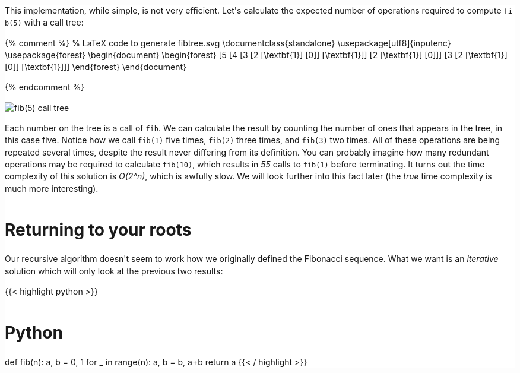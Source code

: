 This implementation, while simple, is not very efficient. Let's calculate the
expected number of operations required to compute `fib(5)` with a call tree:

{% comment %}
% LaTeX code to generate fibtree.svg
\documentclass{standalone}
\usepackage[utf8]{inputenc}
\usepackage{forest}
\begin{document}
\begin{forest}
[5
  [4
    [3
      [2
        [\textbf{1}]
        [0]]
      [\textbf{1}]]
    [2
      [\textbf{1}]
      [0]]]
  [3
    [2
      [\textbf{1}]
      [0]]
    [\textbf{1}]]]
\end{forest}
\end{document}

{% endcomment %}

![fib(5) call tree](/assets/output-1.svg)

Each number on the tree is a call of `fib`. We can calculate the result by
counting the number of ones that appears in the tree, in this case five. Notice
how we call `fib(1)` five times, `fib(2)` three times, and `fib(3)` two times.
All of these operations are being repeated several times, despite the result
never differing from its definition. You can probably imagine how many
redundant operations may be required to calculate `fib(10)`, which results in
*55* calls to `fib(1)` before terminating. It turns out the time complexity of
this solution is *O(2^n)*, which is awfully slow. We will look further into
this fact later (the *true* time complexity is much more interesting).

# Returning to your roots

Our recursive algorithm doesn't seem to work how we originally defined the
Fibonacci sequence. What we want is an *iterative* solution which will only
look at the previous two results:

{{< highlight python >}}
# Python
def fib(n):
    a, b = 0, 1
    for _ in range(n):
        a, b = b, a+b
    return a
{{< / highlight >}}
